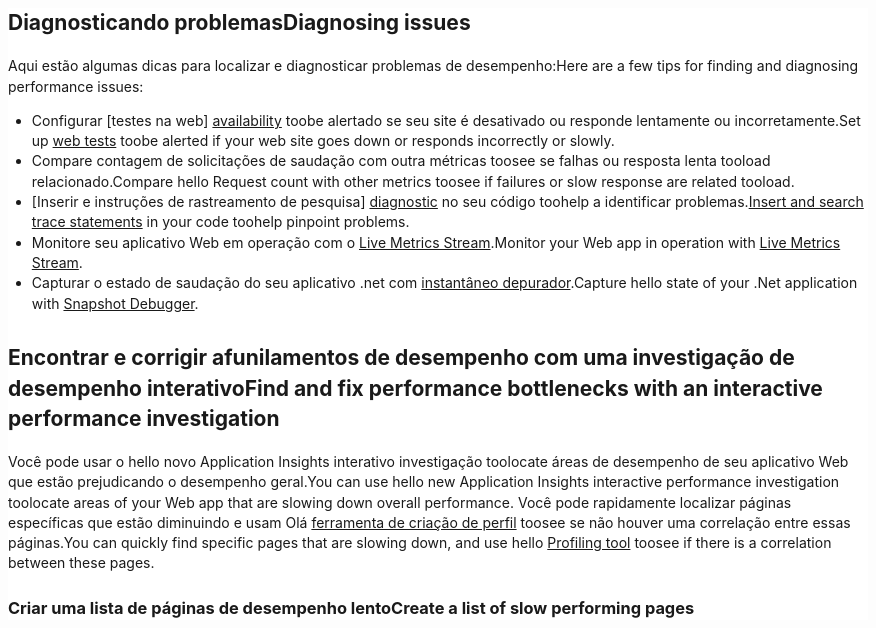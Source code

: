 ## <span data-ttu-id="04514-167"><a name="diagnosis"></a>Diagnosticando problemas</span><span class="sxs-lookup"><span data-stu-id="04514-167"><a name="diagnosis"></a>Diagnosing issues</span></span>
<span data-ttu-id="04514-168">Aqui estão algumas dicas para localizar e diagnosticar problemas de desempenho:</span><span class="sxs-lookup"><span data-stu-id="04514-168">Here are a few tips for finding and diagnosing performance issues:</span></span>

* <span data-ttu-id="04514-169">Configurar [testes na web] [ availability] toobe alertado se seu site é desativado ou responde lentamente ou incorretamente.</span><span class="sxs-lookup"><span data-stu-id="04514-169">Set up [web tests][availability] toobe alerted if your web site goes down or responds incorrectly or slowly.</span></span> 
* <span data-ttu-id="04514-170">Compare contagem de solicitações de saudação com outra métricas toosee se falhas ou resposta lenta tooload relacionado.</span><span class="sxs-lookup"><span data-stu-id="04514-170">Compare hello Request count with other metrics toosee if failures or slow response are related tooload.</span></span>
* <span data-ttu-id="04514-171">[Inserir e instruções de rastreamento de pesquisa] [ diagnostic] no seu código toohelp a identificar problemas.</span><span class="sxs-lookup"><span data-stu-id="04514-171">[Insert and search trace statements][diagnostic] in your code toohelp pinpoint problems.</span></span>
* <span data-ttu-id="04514-172">Monitore seu aplicativo Web em operação com o [Live Metrics Stream][livestream].</span><span class="sxs-lookup"><span data-stu-id="04514-172">Monitor your Web app in operation with [Live Metrics Stream][livestream].</span></span>
* <span data-ttu-id="04514-173">Capturar o estado de saudação do seu aplicativo .net com [instantâneo depurador][snapshot].</span><span class="sxs-lookup"><span data-stu-id="04514-173">Capture hello state of your .Net application with [Snapshot Debugger][snapshot].</span></span>

## <a name="find-and-fix-performance-bottlenecks-with-an-interactive-performance-investigation"></a><span data-ttu-id="04514-174">Encontrar e corrigir afunilamentos de desempenho com uma investigação de desempenho interativo</span><span class="sxs-lookup"><span data-stu-id="04514-174">Find and fix performance bottlenecks with an interactive performance investigation</span></span>

<span data-ttu-id="04514-175">Você pode usar o hello novo Application Insights interativo investigação toolocate áreas de desempenho de seu aplicativo Web que estão prejudicando o desempenho geral.</span><span class="sxs-lookup"><span data-stu-id="04514-175">You can use hello new Application Insights interactive performance investigation toolocate areas of your Web app that are slowing down overall performance.</span></span> <span data-ttu-id="04514-176">Você pode rapidamente localizar páginas específicas que estão diminuindo e usam Olá [ferramenta de criação de perfil](app-insights-profiler.md) toosee se não houver uma correlação entre essas páginas.</span><span class="sxs-lookup"><span data-stu-id="04514-176">You can quickly find specific pages that are slowing down, and use hello [Profiling tool](app-insights-profiler.md) toosee if there is a correlation between these pages.</span></span>

### <a name="create-a-list-of-slow-performing-pages"></a><span data-ttu-id="04514-177">Criar uma lista de páginas de desempenho lento</span><span class="sxs-lookup"><span data-stu-id="04514-177">Create a list of slow performing pages</span></span> 


[availability]: app-insights-monitor-web-app-availability.md
[diagnostic]: app-insights-diagnostic-search.md
[greenbrown]: app-insights-asp-net.md
[qna]: app-insights-troubleshoot-faq.md
[redfield]: app-insights-monitor-performance-live-website-now.md
[start]: app-insights-overview.md
[usage]: app-insights-web-track-usage.md
[livestream]: app-insights-live-stream.md
[snapshot]: app-insights-snapshot-debugger.md
